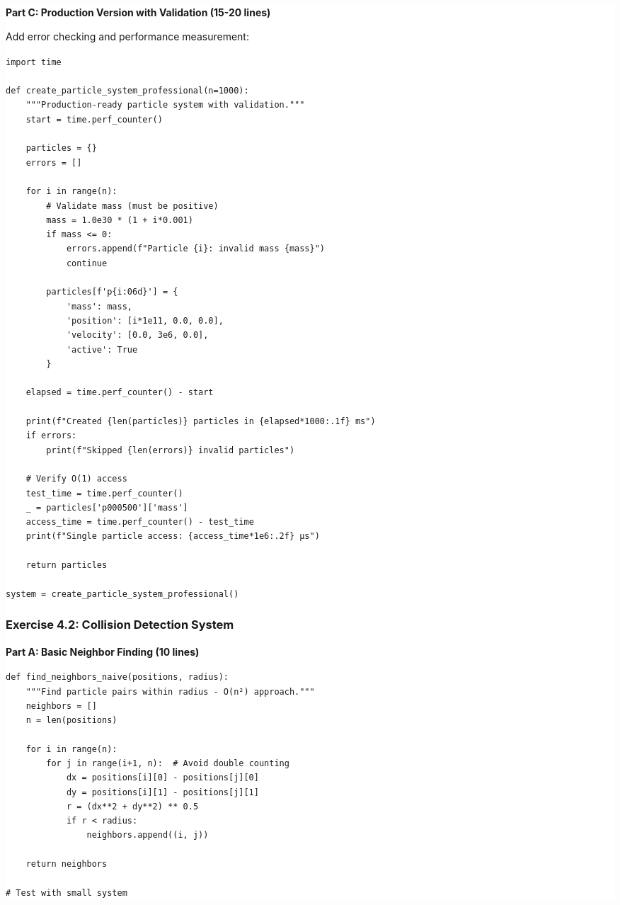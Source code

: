 **Part C: Production Version with Validation (15-20 lines)**

Add error checking and performance measurement:

```{code-cell} ipython3
import time

def create_particle_system_professional(n=1000):
    """Production-ready particle system with validation."""
    start = time.perf_counter()
    
    particles = {}
    errors = []
    
    for i in range(n):
        # Validate mass (must be positive)
        mass = 1.0e30 * (1 + i*0.001)
        if mass <= 0:
            errors.append(f"Particle {i}: invalid mass {mass}")
            continue
            
        particles[f'p{i:06d}'] = {
            'mass': mass,
            'position': [i*1e11, 0.0, 0.0],
            'velocity': [0.0, 3e6, 0.0],
            'active': True
        }
    
    elapsed = time.perf_counter() - start
    
    print(f"Created {len(particles)} particles in {elapsed*1000:.1f} ms")
    if errors:
        print(f"Skipped {len(errors)} invalid particles")
    
    # Verify O(1) access
    test_time = time.perf_counter()
    _ = particles['p000500']['mass']
    access_time = time.perf_counter() - test_time
    print(f"Single particle access: {access_time*1e6:.2f} μs")
    
    return particles

system = create_particle_system_professional()
```

### Exercise 4.2: Collision Detection System

**Part A: Basic Neighbor Finding (10 lines)**

```{code-cell} ipython3
def find_neighbors_naive(positions, radius):
    """Find particle pairs within radius - O(n²) approach."""
    neighbors = []
    n = len(positions)
    
    for i in range(n):
        for j in range(i+1, n):  # Avoid double counting
            dx = positions[i][0] - positions[j][0]
            dy = positions[i][1] - positions[j][1]
            r = (dx**2 + dy**2) ** 0.5
            if r < radius:
                neighbors.append((i, j))
    
    return neighbors

# Test with small system
```